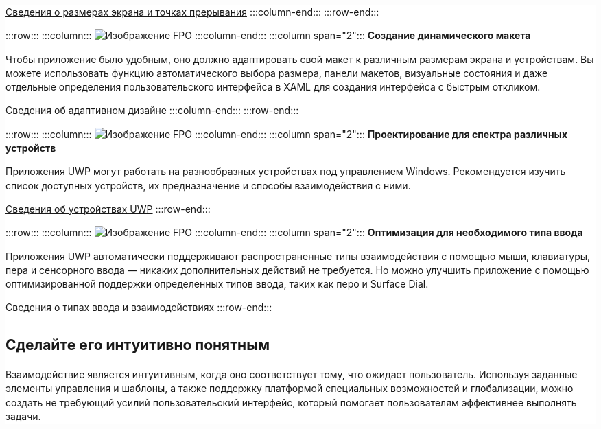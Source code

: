 [Сведения о размерах экрана и точках прерывания](/windows/uwp/design/layout/screen-sizes-and-breakpoints-for-responsive-design)
    :::column-end:::
:::row-end:::

:::row:::
    :::column:::
        ![Изображение FPO](images/fluent/rspd-resize.gif)
    :::column-end:::
    :::column span="2":::
**Создание динамического макета**

Чтобы приложение было удобным, оно должно адаптировать свой макет к различным размерам экрана и устройствам. Вы можете использовать функцию автоматического выбора размера, панели макетов, визуальные состояния и даже отдельные определения пользовательского интерфейса в XAML для создания интерфейса с быстрым откликом.

[Сведения об адаптивном дизайне](/windows/uwp/design/layout/responsive-design)
    :::column-end:::
:::row-end:::

:::row:::
    :::column:::
        ![Изображение FPO](images/fluent/devices.jpg)
    :::column-end:::
    :::column span="2":::
**Проектирование для спектра различных устройств**

Приложения UWP могут работать на разнообразных устройствах под управлением Windows. Рекомендуется изучить список доступных устройств, их предназначение и способы взаимодействия с ними.

[Сведения об устройствах UWP](/windows/uwp/design/devices/)
:::row-end:::

:::row:::
    :::column:::
        ![Изображение FPO](images/fluent/keyboard-shortcuts.jpg)
    :::column-end:::
    :::column span="2":::
**Оптимизация для необходимого типа ввода**

Приложения UWP автоматически поддерживают распространенные типы взаимодействия с помощью мыши, клавиатуры, пера и сенсорного ввода &mdash; никаких дополнительных действий не требуется. Но можно улучшить приложение с помощью оптимизированной поддержки определенных типов ввода, таких как перо и Surface Dial.

[Сведения о типах ввода и взаимодействиях](/windows/uwp/design/input/input-primer)
:::row-end:::

## <a name="make-it-intuitive"></a>Сделайте его интуитивно понятным

Взаимодействие является интуитивным, когда оно соответствует тому, что ожидает пользователь. Используя заданные элементы управления и шаблоны, а также поддержку платформой специальных возможностей и глобализации, можно создать не требующий усилий пользовательский интерфейс, который помогает пользователям эффективнее выполнять задачи.
